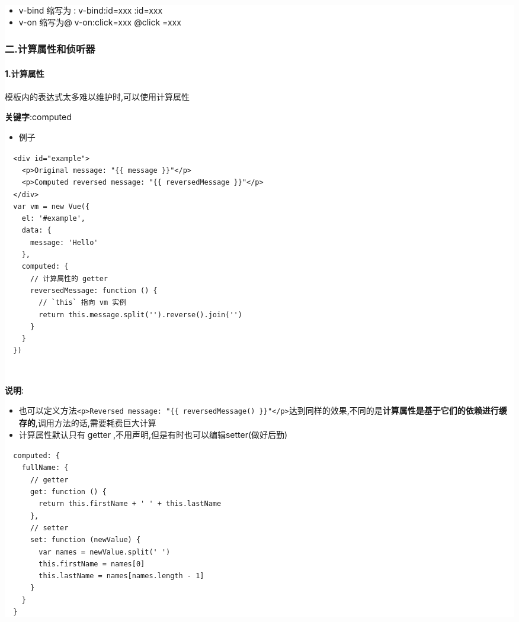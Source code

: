 + v-bind 缩写为 :    v-bind:id=xxx      :id=xxx
+ v-on 缩写为@     v-on:click=xxx    @click =xxx



### 二.计算属性和侦听器

#### 1.计算属性

模板内的表达式太多难以维护时,可以使用计算属性

**关键字**:computed

+ 例子

```vue
  <div id="example">
    <p>Original message: "{{ message }}"</p>
    <p>Computed reversed message: "{{ reversedMessage }}"</p>
  </div>
  var vm = new Vue({
    el: '#example',
    data: {
      message: 'Hello'
    },
    computed: {
      // 计算属性的 getter
      reversedMessage: function () {
        // `this` 指向 vm 实例
        return this.message.split('').reverse().join('')
      }
    }
  })
```

  ​

  **说明**:

  + 也可以定义方法`<p>Reversed message: "{{ reversedMessage() }}"</p>`达到同样的效果,不同的是**计算属性是基于它们的依赖进行缓存的**,调用方法的话,需要耗费巨大计算
  + 计算属性默认只有 getter ,不用声明,但是有时也可以编辑setter(做好后勤)

```vue
  computed: {
    fullName: {
      // getter
      get: function () {
        return this.firstName + ' ' + this.lastName
      },
      // setter
      set: function (newValue) {
        var names = newValue.split(' ')
        this.firstName = names[0]
        this.lastName = names[names.length - 1]
      }
    }
  }
```
